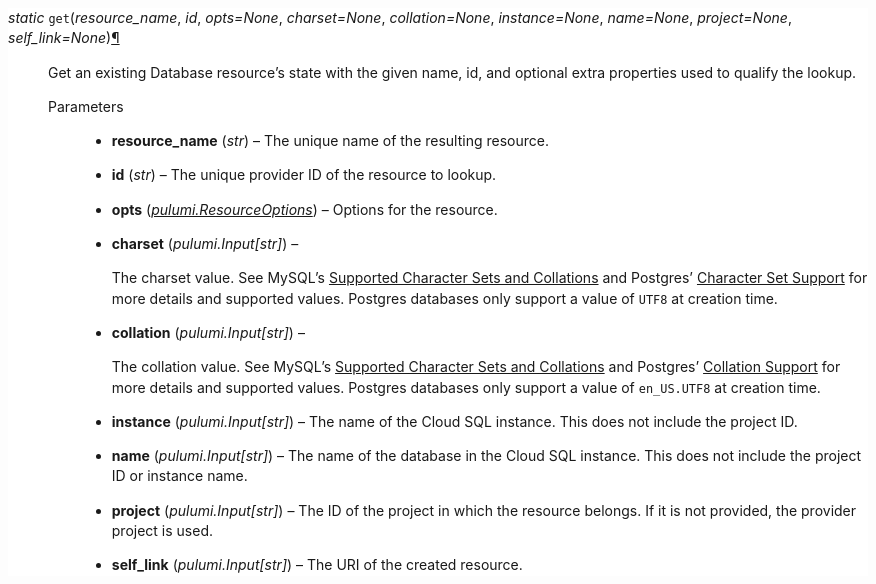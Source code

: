 <dl class="py method">
<dt id="pulumi_gcp.sql.Database.get">
<em class="property">static </em><code class="sig-name descname">get</code><span class="sig-paren">(</span><em class="sig-param"><span class="n">resource_name</span></em>, <em class="sig-param"><span class="n">id</span></em>, <em class="sig-param"><span class="n">opts</span><span class="o">=</span><span class="default_value">None</span></em>, <em class="sig-param"><span class="n">charset</span><span class="o">=</span><span class="default_value">None</span></em>, <em class="sig-param"><span class="n">collation</span><span class="o">=</span><span class="default_value">None</span></em>, <em class="sig-param"><span class="n">instance</span><span class="o">=</span><span class="default_value">None</span></em>, <em class="sig-param"><span class="n">name</span><span class="o">=</span><span class="default_value">None</span></em>, <em class="sig-param"><span class="n">project</span><span class="o">=</span><span class="default_value">None</span></em>, <em class="sig-param"><span class="n">self_link</span><span class="o">=</span><span class="default_value">None</span></em><span class="sig-paren">)</span><a class="headerlink" href="#pulumi_gcp.sql.Database.get" title="Permalink to this definition">¶</a></dt>
<dd><p>Get an existing Database resource’s state with the given name, id, and optional extra
properties used to qualify the lookup.</p>
<dl class="field-list simple">
<dt class="field-odd">Parameters</dt>
<dd class="field-odd"><ul class="simple">
<li><p><strong>resource_name</strong> (<em>str</em>) – The unique name of the resulting resource.</p></li>
<li><p><strong>id</strong> (<em>str</em>) – The unique provider ID of the resource to lookup.</p></li>
<li><p><strong>opts</strong> (<a class="reference internal" href="../../pulumi/#pulumi.ResourceOptions" title="pulumi.ResourceOptions"><em>pulumi.ResourceOptions</em></a>) – Options for the resource.</p></li>
<li><p><strong>charset</strong> (<em>pulumi.Input</em><em>[</em><em>str</em><em>]</em>) – <p>The charset value. See MySQL’s
<a class="reference external" href="https://dev.mysql.com/doc/refman/5.7/en/charset-charsets.html">Supported Character Sets and Collations</a>
and Postgres’ <a class="reference external" href="https://www.postgresql.org/docs/9.6/static/multibyte.html">Character Set Support</a>
for more details and supported values. Postgres databases only support
a value of <code class="docutils literal notranslate"><span class="pre">UTF8</span></code> at creation time.</p>
</p></li>
<li><p><strong>collation</strong> (<em>pulumi.Input</em><em>[</em><em>str</em><em>]</em>) – <p>The collation value. See MySQL’s
<a class="reference external" href="https://dev.mysql.com/doc/refman/5.7/en/charset-charsets.html">Supported Character Sets and Collations</a>
and Postgres’ <a class="reference external" href="https://www.postgresql.org/docs/9.6/static/collation.html">Collation Support</a>
for more details and supported values. Postgres databases only support
a value of <code class="docutils literal notranslate"><span class="pre">en_US.UTF8</span></code> at creation time.</p>
</p></li>
<li><p><strong>instance</strong> (<em>pulumi.Input</em><em>[</em><em>str</em><em>]</em>) – The name of the Cloud SQL instance. This does not include the project
ID.</p></li>
<li><p><strong>name</strong> (<em>pulumi.Input</em><em>[</em><em>str</em><em>]</em>) – The name of the database in the Cloud SQL instance.
This does not include the project ID or instance name.</p></li>
<li><p><strong>project</strong> (<em>pulumi.Input</em><em>[</em><em>str</em><em>]</em>) – The ID of the project in which the resource belongs.
If it is not provided, the provider project is used.</p></li>
<li><p><strong>self_link</strong> (<em>pulumi.Input</em><em>[</em><em>str</em><em>]</em>) – The URI of the created resource.</p></li>
</ul>
</dd>
</dl>
</dd></dl>
